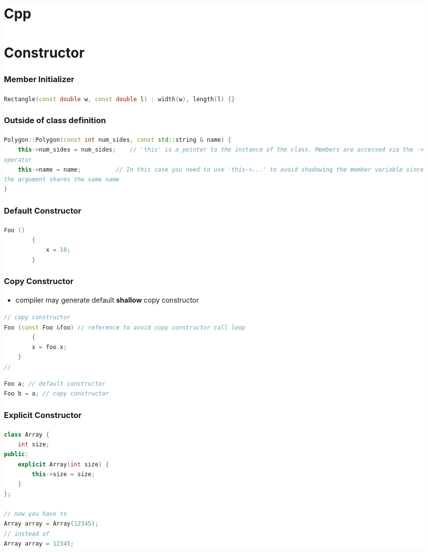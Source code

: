 # Cpp

# Constructor

### Member Initializer

```cpp
Rectangle(const double w, const double l) : width(w), length(l) {}
```

### Outside of class definition

```cpp
Polygon::Polygon(const int num_sides, const std::string & name) {
    this->num_sides = num_sides;	// 'this' is a pointer to the instance of the class. Members are accessed via the -> operator
    this->name = name;			// In this case you need to use 'this->...' to avoid shadowing the member variable since the argument shares the same name
}
```

### Default Constructor

```cpp
Foo ()
		{
			x = 10;
		}
```

### Copy Constructor

- compiler may generate default **shallow** copy constructor

```cpp
// copy constructor
Foo (const Foo &foo) // reference to avoid copy constructor call loop
		{
        x = foo.x;
    }
// 
```

```cpp
Foo a; // default constructor
Foo b = a; // copy constructor
```

### Explicit Constructor

```cpp
class Array {
    int size;
public:
    explicit Array(int size) {
        this->size = size;
    }
};

// now you have to 
Array array = Array(12345);
// instead of 
Array array = 12345;
```
